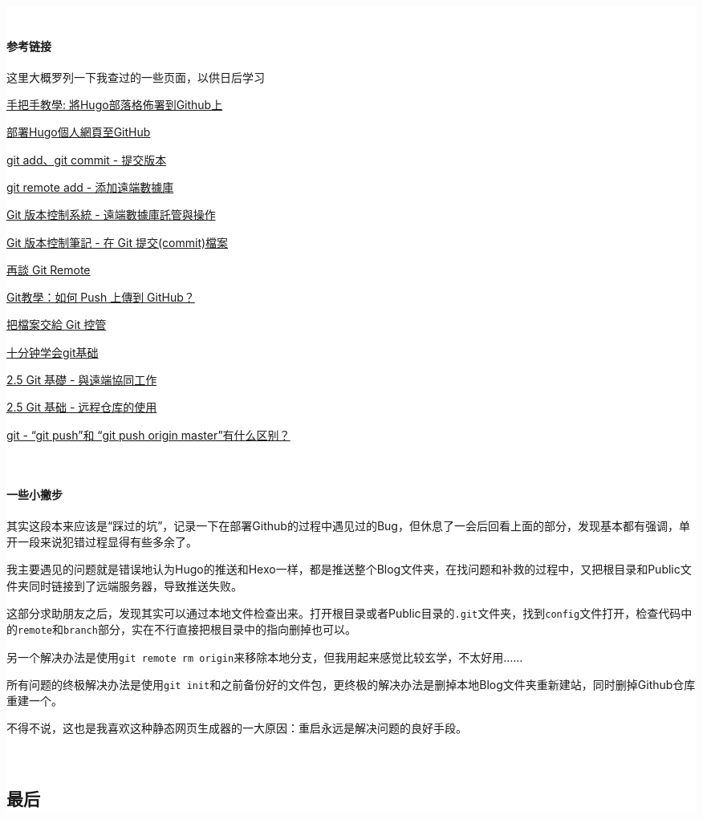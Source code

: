 ​	





#### 参考链接

这里大概罗列一下我查过的一些页面，以供日后学习

[手把手教學: 將Hugo部落格佈署到Github上](https://yurepo.tw/2021/03/%E5%A6%82%E4%BD%95%E5%B0%87hugo%E9%83%A8%E8%90%BD%E6%A0%BC%E9%83%A8%E7%BD%B2%E5%88%B0github%E4%B8%8A/)

[部署Hugo個人網頁至GitHub](https://ianjustin39.github.io/ianlife/build-blog/deploy_hugo_on_github/)

[git add、git commit - 提交版本](https://w3c.hexschool.com/git/b9be5b1e)

[git remote add - 添加遠端數據庫](https://w3c.hexschool.com/git/fd426d5a)

[Git 版本控制系統 - 遠端數據庫託管與操作](https://awdr74100.github.io/2020-04-18-git-remote/)

[Git 版本控制筆記 - 在 Git 提交(commit)檔案](https://blog.jaycetyle.com/2018/02/git-commit/)

[再談 Git Remote](http://wen00072.github.io/blog/2016/01/24/talk-more-about-git-remote/)

[Git教學：如何 Push 上傳到 GitHub？](https://gitbook.tw/chapters/github/push-to-github.html)

[把檔案交給 Git 控管](https://gitbook.tw/chapters/using-git/add-to-git.html)

[十分钟学会git基础](https://www.jianshu.com/p/a35eb329fcfd)

[2.5 Git 基礎 - 與遠端協同工作](https://git-scm.com/book/zh-tw/v2/Git-%E5%9F%BA%E7%A4%8E-%E8%88%87%E9%81%A0%E7%AB%AF%E5%8D%94%E5%90%8C%E5%B7%A5%E4%BD%9C)

[2.5 Git 基础 - 远程仓库的使用](https://git-scm.com/book/zh/v2/Git-%E5%9F%BA%E7%A1%80-%E8%BF%9C%E7%A8%8B%E4%BB%93%E5%BA%93%E7%9A%84%E4%BD%BF%E7%94%A8)

[git - “git push”和 “git push origin master”有什么区别？](https://www.coder.work/article/190667)

​	





#### 一些小撇步

其实这段本来应该是“踩过的坑”，记录一下在部署Github的过程中遇见过的Bug，但休息了一会后回看上面的部分，发现基本都有强调，单开一段来说犯错过程显得有些多余了。

我主要遇见的问题就是错误地认为Hugo的推送和Hexo一样，都是推送整个Blog文件夹，在找问题和补救的过程中，又把根目录和Public文件夹同时链接到了远端服务器，导致推送失败。

这部分求助朋友之后，发现其实可以通过本地文件检查出来。打开根目录或者Public目录的`.git`文件夹，找到`config`文件打开，检查代码中的`remote`和`branch`部分，实在不行直接把根目录中的指向删掉也可以。

另一个解决办法是使用`git remote rm origin`来移除本地分支，但我用起来感觉比较玄学，不太好用……

所有问题的终极解决办法是使用`git init`和之前备份好的文件包，更终极的解决办法是删掉本地Blog文件夹重新建站，同时删掉Github仓库重建一个。

不得不说，这也是我喜欢这种静态网页生成器的一大原因：重启永远是解决问题的良好手段。

​	





## 最后
